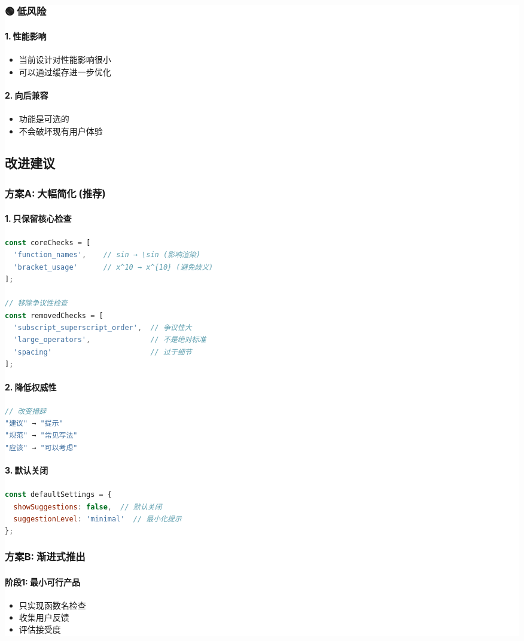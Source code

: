 ### 🟢 低风险

#### 1. 性能影响
- 当前设计对性能影响很小
- 可以通过缓存进一步优化

#### 2. 向后兼容
- 功能是可选的
- 不会破坏现有用户体验

## 改进建议

### 方案A: 大幅简化 (推荐)

#### 1. 只保留核心检查
```javascript
const coreChecks = [
  'function_names',    // sin → \sin (影响渲染)
  'bracket_usage'      // x^10 → x^{10} (避免歧义)
];

// 移除争议性检查
const removedChecks = [
  'subscript_superscript_order',  // 争议性大
  'large_operators',              // 不是绝对标准
  'spacing'                       // 过于细节
];
```

#### 2. 降低权威性
```javascript
// 改变措辞
"建议" → "提示"
"规范" → "常见写法"
"应该" → "可以考虑"
```

#### 3. 默认关闭
```javascript
const defaultSettings = {
  showSuggestions: false,  // 默认关闭
  suggestionLevel: 'minimal'  // 最小化提示
};
```

### 方案B: 渐进式推出

#### 阶段1: 最小可行产品
- 只实现函数名检查
- 收集用户反馈
- 评估接受度
